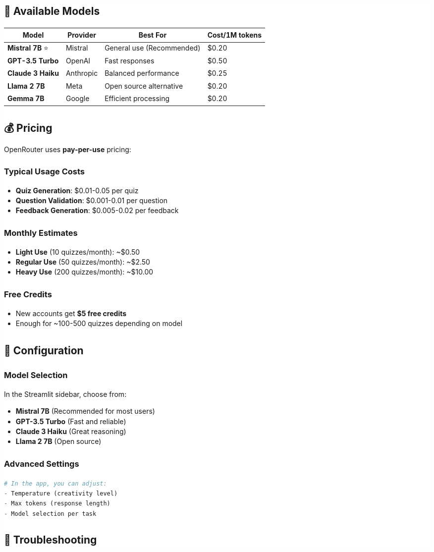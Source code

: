 ## 🎯 Available Models

| Model | Provider | Best For | Cost/1M tokens |
|-------|----------|----------|----------------|
| **Mistral 7B** ⭐ | Mistral | General use (Recommended) | $0.20 |
| **GPT-3.5 Turbo** | OpenAI | Fast responses | $0.50 |
| **Claude 3 Haiku** | Anthropic | Balanced performance | $0.25 |
| **Llama 2 7B** | Meta | Open source alternative | $0.20 |
| **Gemma 7B** | Google | Efficient processing | $0.20 |

## 💰 Pricing

OpenRouter uses **pay-per-use** pricing:

### Typical Usage Costs
- **Quiz Generation**: $0.01-0.05 per quiz
- **Question Validation**: $0.001-0.01 per question
- **Feedback Generation**: $0.005-0.02 per feedback

### Monthly Estimates
- **Light Use** (10 quizzes/month): ~$0.50
- **Regular Use** (50 quizzes/month): ~$2.50
- **Heavy Use** (200 quizzes/month): ~$10.00

### Free Credits
- New accounts get **$5 free credits**
- Enough for ~100-500 quizzes depending on model

## 🔧 Configuration

### Model Selection
In the Streamlit sidebar, choose from:
- **Mistral 7B** (Recommended for most users)
- **GPT-3.5 Turbo** (Fast and reliable)
- **Claude 3 Haiku** (Great reasoning)
- **Llama 2 7B** (Open source)

### Advanced Settings
```python
# In the app, you can adjust:
- Temperature (creativity level)
- Max tokens (response length)
- Model selection per task
```

## 🐛 Troubleshooting

